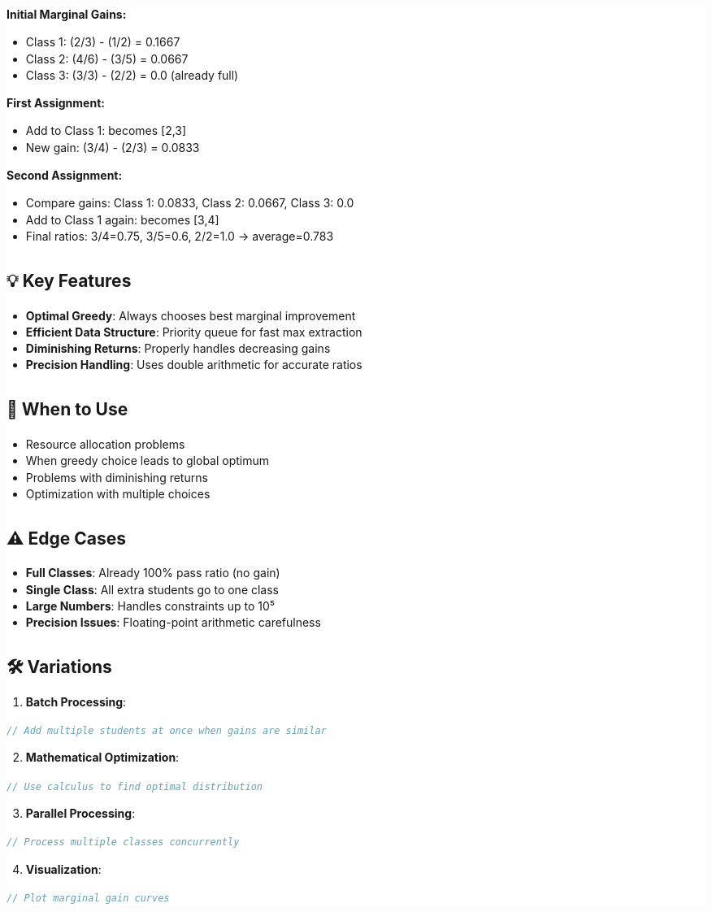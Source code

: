 **Initial Marginal Gains:**
- Class 1: (2/3) - (1/2) = 0.1667
- Class 2: (4/6) - (3/5) = 0.0667  
- Class 3: (3/3) - (2/2) = 0.0 (already full)

**First Assignment:**
- Add to Class 1: becomes [2,3]
- New gain: (3/4) - (2/3) = 0.0833

**Second Assignment:**
- Compare gains: Class 1: 0.0833, Class 2: 0.0667, Class 3: 0.0
- Add to Class 1 again: becomes [3,4]
- Final ratios: 3/4=0.75, 3/5=0.6, 2/2=1.0 → average=0.783

## 💡 Key Features
- **Optimal Greedy**: Always chooses best marginal improvement
- **Efficient Data Structure**: Priority queue for fast max extraction
- **Diminishing Returns**: Properly handles decreasing gains
- **Precision Handling**: Uses double arithmetic for accurate ratios

## 🚀 When to Use
- Resource allocation problems
- When greedy choice leads to global optimum
- Problems with diminishing returns
- Optimization with multiple choices

## ⚠️ Edge Cases
- **Full Classes**: Already 100% pass ratio (no gain)
- **Single Class**: All extra students go to one class
- **Large Numbers**: Handles constraints up to 10⁵
- **Precision Issues**: Floating-point arithmetic carefulness

## 🛠 Variations
1. **Batch Processing**:
```java
// Add multiple students at once when gains are similar
```

2. **Mathematical Optimization**:
```java
// Use calculus to find optimal distribution
```

3. **Parallel Processing**:
```java
// Process multiple classes concurrently
```

4. **Visualization**:
```java
// Plot marginal gain curves
```
